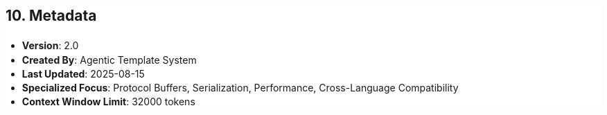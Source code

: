 
## 10. Metadata
- **Version**: 2.0
- **Created By**: Agentic Template System
- **Last Updated**: 2025-08-15
- **Specialized Focus**: Protocol Buffers, Serialization, Performance, Cross-Language Compatibility
- **Context Window Limit**: 32000 tokens
